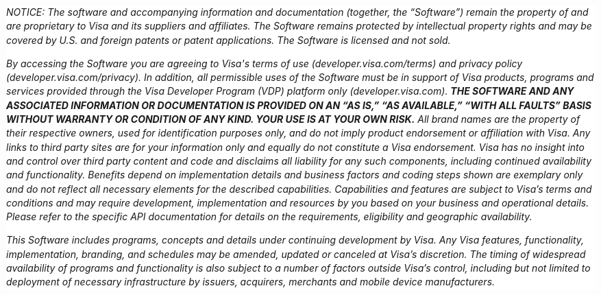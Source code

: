 *NOTICE: The software and accompanying information and documentation (together, the “Software”) remain the property of
and are proprietary to Visa and its suppliers and affiliates. The Software remains protected by intellectual property
rights and may be covered by U.S. and foreign patents or patent applications. The Software is licensed and not sold.*

*By accessing the Software you are agreeing to Visa's terms of use (developer.visa.com/terms) and privacy policy (developer.visa.com/privacy).
In addition, all permissible uses of the Software must be in support of Visa products, programs and services provided
through the Visa Developer Program (VDP) platform only (developer.visa.com). **THE SOFTWARE AND ANY ASSOCIATED
INFORMATION OR DOCUMENTATION IS PROVIDED ON AN “AS IS,” “AS AVAILABLE,” “WITH ALL FAULTS” BASIS WITHOUT WARRANTY OR
CONDITION OF ANY KIND. YOUR USE IS AT YOUR OWN RISK.** All brand names are the property of their respective owners, used for identification purposes only, and do not imply
product endorsement or affiliation with Visa. Any links to third party sites are for your information only and equally
do not constitute a Visa endorsement. Visa has no insight into and control over third party content and code and disclaims
all liability for any such components, including continued availability and functionality. Benefits depend on implementation
details and business factors and coding steps shown are exemplary only and do not reflect all necessary elements for the
described capabilities. Capabilities and features are subject to Visa’s terms and conditions and may require development,
implementation and resources by you based on your business and operational details. Please refer to the specific
API documentation for details on the requirements, eligibility and geographic availability.*

*This Software includes programs, concepts and details under continuing development by Visa. Any Visa features,
functionality, implementation, branding, and schedules may be amended, updated or canceled at Visa’s discretion.
The timing of widespread availability of programs and functionality is also subject to a number of factors outside Visa’s control,
including but not limited to deployment of necessary infrastructure by issuers, acquirers, merchants and mobile device manufacturers.*